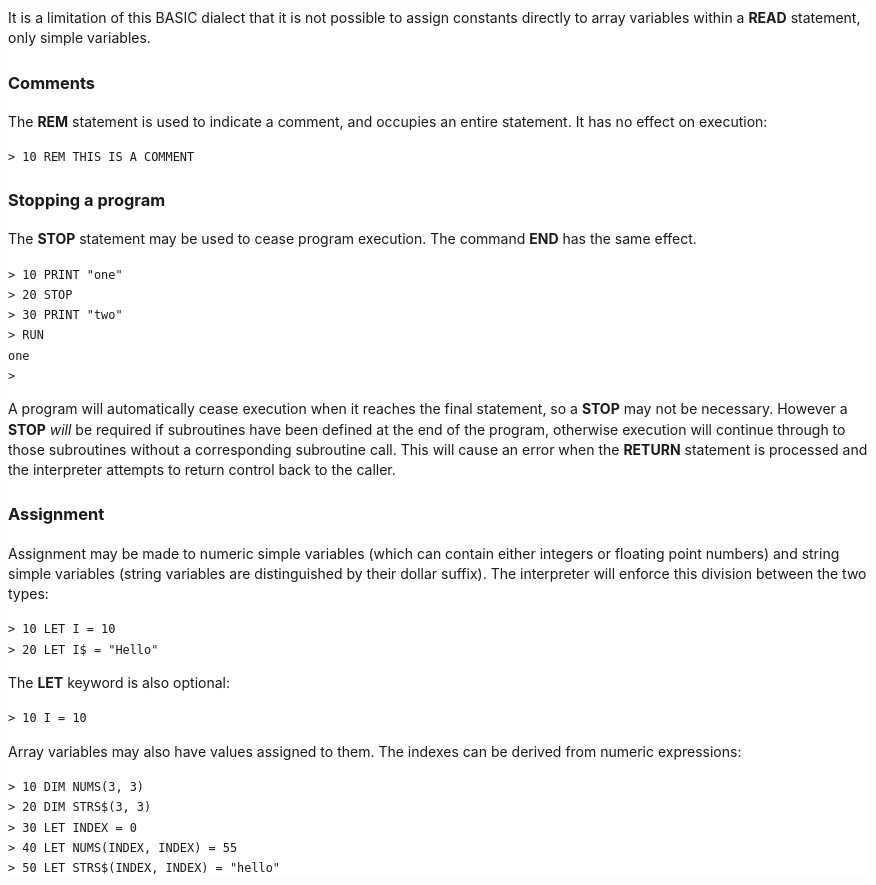 It is a limitation of this BASIC dialect that it is not possible to assign constants directly to array variables
within a **READ** statement, only simple variables.

### Comments

The **REM** statement is used to indicate a comment, and occupies an entire statement. It has no effect on execution:

```
> 10 REM THIS IS A COMMENT
```

### Stopping a program

The **STOP** statement may be used to cease program execution. The command **END** has the same effect.

```
> 10 PRINT "one"
> 20 STOP
> 30 PRINT "two"
> RUN
one
>
```

A program will automatically cease execution when it reaches the final statement, so a **STOP** may not be necessary. However
a **STOP** *will* be required if subroutines have been defined at the end of the program, otherwise execution will continue
through to those subroutines without a corresponding subroutine call. This will cause an error when the **RETURN**
statement is processed and the interpreter attempts to return control back to the caller.

### Assignment

Assignment may be made to numeric simple variables (which can contain either integers or floating point numbers) and string simple variables
(string variables are distinguished by their dollar suffix). The interpreter will enforce this division between the two types:

```
> 10 LET I = 10
> 20 LET I$ = "Hello"
```

The **LET** keyword is also optional:

```
> 10 I = 10
```

Array variables may also have values assigned to them. The indexes can be derived from numeric
expressions:

```
> 10 DIM NUMS(3, 3)
> 20 DIM STRS$(3, 3)
> 30 LET INDEX = 0
> 40 LET NUMS(INDEX, INDEX) = 55
> 50 LET STRS$(INDEX, INDEX) = "hello"
```

